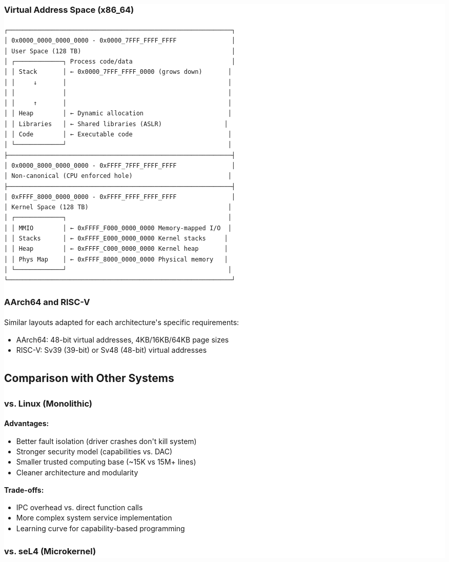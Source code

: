 ### Virtual Address Space (x86_64)

```
┌─────────────────────────────────────────────────────────────┐
│ 0x0000_0000_0000_0000 - 0x0000_7FFF_FFFF_FFFF               │
│ User Space (128 TB)                                         │
│ ┌─────────────┐ Process code/data                           │
│ │ Stack       │ ← 0x0000_7FFF_FFFF_0000 (grows down)       │
│ │     ↓       │                                            │
│ │             │                                            │
│ │     ↑       │                                            │
│ │ Heap        │ ← Dynamic allocation                       │
│ │ Libraries   │ ← Shared libraries (ASLR)                 │
│ │ Code        │ ← Executable code                          │
│ └─────────────┘                                            │
├─────────────────────────────────────────────────────────────┤
│ 0x0000_8000_0000_0000 - 0xFFFF_7FFF_FFFF_FFFF               │
│ Non-canonical (CPU enforced hole)                          │
├─────────────────────────────────────────────────────────────┤
│ 0xFFFF_8000_0000_0000 - 0xFFFF_FFFF_FFFF_FFFF               │
│ Kernel Space (128 TB)                                      │
│ ┌─────────────┐                                            │
│ │ MMIO        │ ← 0xFFFF_F000_0000_0000 Memory-mapped I/O  │
│ │ Stacks      │ ← 0xFFFF_E000_0000_0000 Kernel stacks     │
│ │ Heap        │ ← 0xFFFF_C000_0000_0000 Kernel heap       │
│ │ Phys Map    │ ← 0xFFFF_8000_0000_0000 Physical memory   │
│ └─────────────┘                                            │
└─────────────────────────────────────────────────────────────┘
```

### AArch64 and RISC-V

Similar layouts adapted for each architecture's specific requirements:
- AArch64: 48-bit virtual addresses, 4KB/16KB/64KB page sizes
- RISC-V: Sv39 (39-bit) or Sv48 (48-bit) virtual addresses

## Comparison with Other Systems

### vs. Linux (Monolithic)

**Advantages:**
- Better fault isolation (driver crashes don't kill system)
- Stronger security model (capabilities vs. DAC)
- Smaller trusted computing base (~15K vs 15M+ lines)
- Cleaner architecture and modularity

**Trade-offs:**
- IPC overhead vs. direct function calls
- More complex system service implementation
- Learning curve for capability-based programming

### vs. seL4 (Microkernel)
